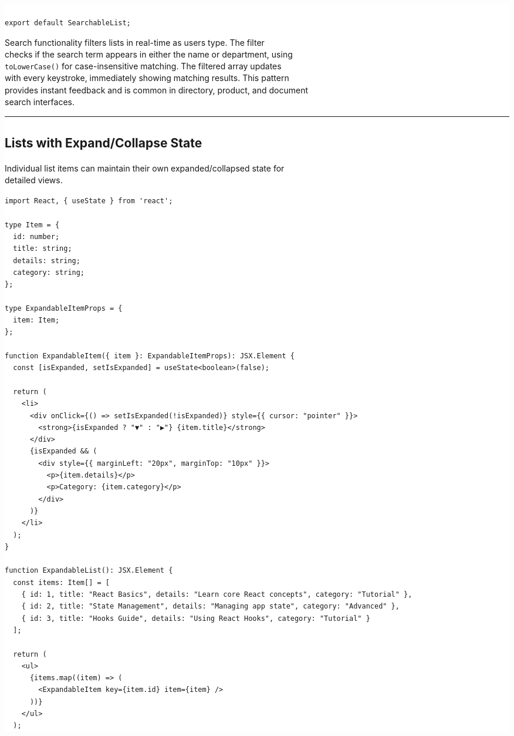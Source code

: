 ```tsx

export default SearchableList;
```

Search functionality filters lists in real-time as users type. The filter  
checks if the search term appears in either the name or department, using  
`toLowerCase()` for case-insensitive matching. The filtered array updates  
with every keystroke, immediately showing matching results. This pattern  
provides instant feedback and is common in directory, product, and document  
search interfaces.  

---

## Lists with Expand/Collapse State

Individual list items can maintain their own expanded/collapsed state for  
detailed views.  

```tsx
import React, { useState } from 'react';

type Item = {
  id: number;
  title: string;
  details: string;
  category: string;
};

type ExpandableItemProps = {
  item: Item;
};

function ExpandableItem({ item }: ExpandableItemProps): JSX.Element {
  const [isExpanded, setIsExpanded] = useState<boolean>(false);
  
  return (
    <li>
      <div onClick={() => setIsExpanded(!isExpanded)} style={{ cursor: "pointer" }}>
        <strong>{isExpanded ? "▼" : "▶"} {item.title}</strong>
      </div>
      {isExpanded && (
        <div style={{ marginLeft: "20px", marginTop: "10px" }}>
          <p>{item.details}</p>
          <p>Category: {item.category}</p>
        </div>
      )}
    </li>
  );
}

function ExpandableList(): JSX.Element {
  const items: Item[] = [
    { id: 1, title: "React Basics", details: "Learn core React concepts", category: "Tutorial" },
    { id: 2, title: "State Management", details: "Managing app state", category: "Advanced" },
    { id: 3, title: "Hooks Guide", details: "Using React Hooks", category: "Tutorial" }
  ];
  
  return (
    <ul>
      {items.map((item) => (
        <ExpandableItem key={item.id} item={item} />
      ))}
    </ul>
  );
```